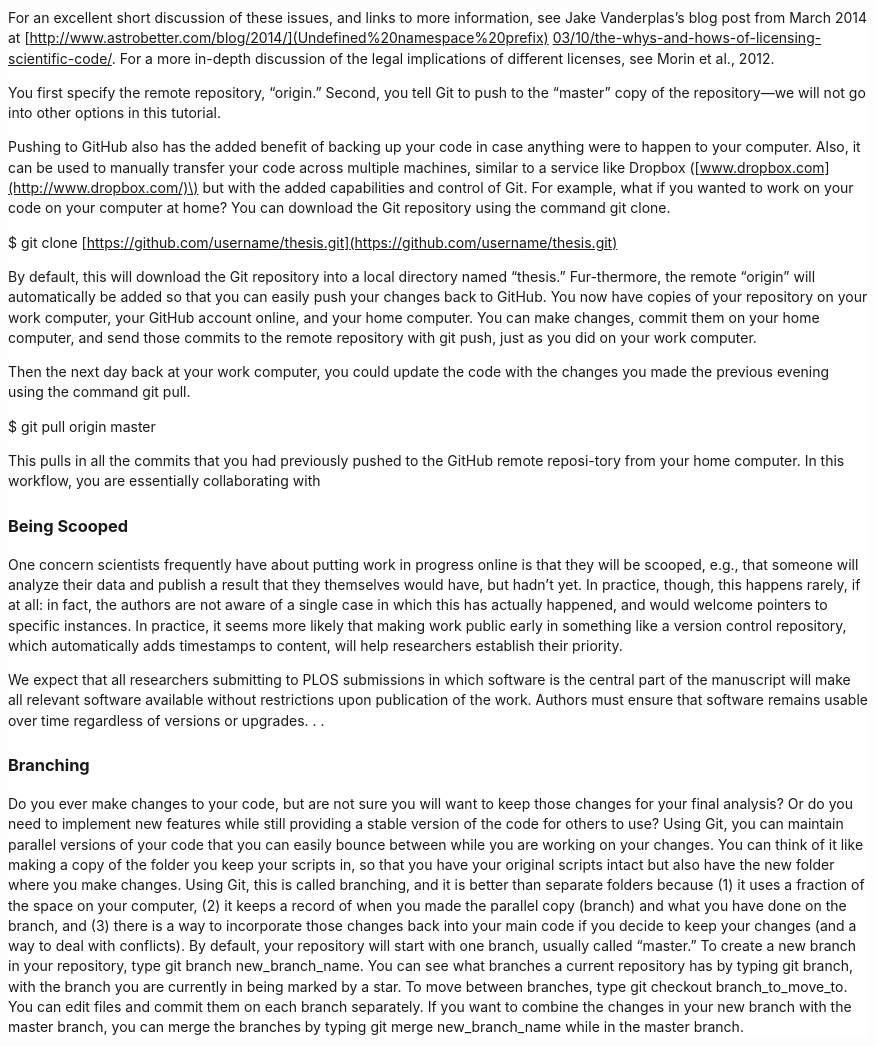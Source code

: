 For an excellent short discussion of these issues, and links to more information, see Jake Vanderplas’s blog post from March 2014 at [http://www.astrobetter.com/blog/2014/](Undefined%20namespace%20prefix) [03/10/the-whys-and-hows-of-licensing-scientific-code/](Undefined%20namespace%20prefix). For a more in-depth discussion of the legal implications of different licenses, see Morin et al., 2012.

You first specify the remote repository, “origin.” Second, you tell Git to push to the “master” copy of the repository—we will not go into other options in this tutorial.

Pushing to GitHub also has the added benefit of backing up your code in case anything were to happen to your computer. Also, it can be used to manually transfer your code across multiple machines, similar to a service like Dropbox \([www.dropbox.com](http://www.dropbox.com/)\) but with the added capabilities and control of Git. For example, what if you wanted to work on your code on your computer at home? You can download the Git repository using the command git clone.

$ git clone [https://github.com/username/thesis.git](https://github.com/username/thesis.git)

By default, this will download the Git repository into a local directory named “thesis.” Fur-thermore, the remote “origin” will automatically be added so that you can easily push your changes back to GitHub. You now have copies of your repository on your work computer, your GitHub account online, and your home computer. You can make changes, commit them on your home computer, and send those commits to the remote repository with git push, just as you did on your work computer.

Then the next day back at your work computer, you could update the code with the changes you made the previous evening using the command git pull.

$ git pull origin master

This pulls in all the commits that you had previously pushed to the GitHub remote reposi-tory from your home computer. In this workflow, you are essentially collaborating with

### Being Scooped

One concern scientists frequently have about putting work in progress online is that they will be scooped, e.g., that someone will analyze their data and publish a result that they themselves would have, but hadn’t yet. In practice, though, this happens rarely, if at all: in fact, the authors are not aware of a single case in which this has actually happened, and would welcome pointers to specific instances. In practice, it seems more likely that making work public early in something like a version control repository, which automatically adds timestamps to content, will help researchers establish their priority.

We expect that all researchers submitting to PLOS submissions in which software is the central part of the manuscript will make all relevant software available without restrictions upon publication of the work. Authors must ensure that software remains usable over time regardless of versions or upgrades. . .

### Branching

Do you ever make changes to your code, but are not sure you will want to keep those changes for your final analysis? Or do you need to implement new features while still providing a stable version of the code for others to use? Using Git, you can maintain parallel versions of your code that you can easily bounce between while you are working on your changes. You can think of it like making a copy of the folder you keep your scripts in, so that you have your original scripts intact but also have the new folder where you make changes. Using Git, this is called branching, and it is better than separate folders because \(1\) it uses a fraction of the space on your computer, \(2\) it keeps a record of when you made the parallel copy \(branch\) and what you have done on the branch, and \(3\) there is a way to incorporate those changes back into your main code if you decide to keep your changes \(and a way to deal with conflicts\). By default, your repository will start with one branch, usually called “master.” To create a new branch in your repository, type git branch new\_branch\_name. You can see what branches a current repository has by typing git branch, with the branch you are currently in being marked by a star. To move between branches, type git checkout branch\_to\_move\_to. You can edit files and commit them on each branch separately. If you want to combine the changes in your new branch with the master branch, you can merge the branches by typing git merge new\_branch\_name while in the master branch.
